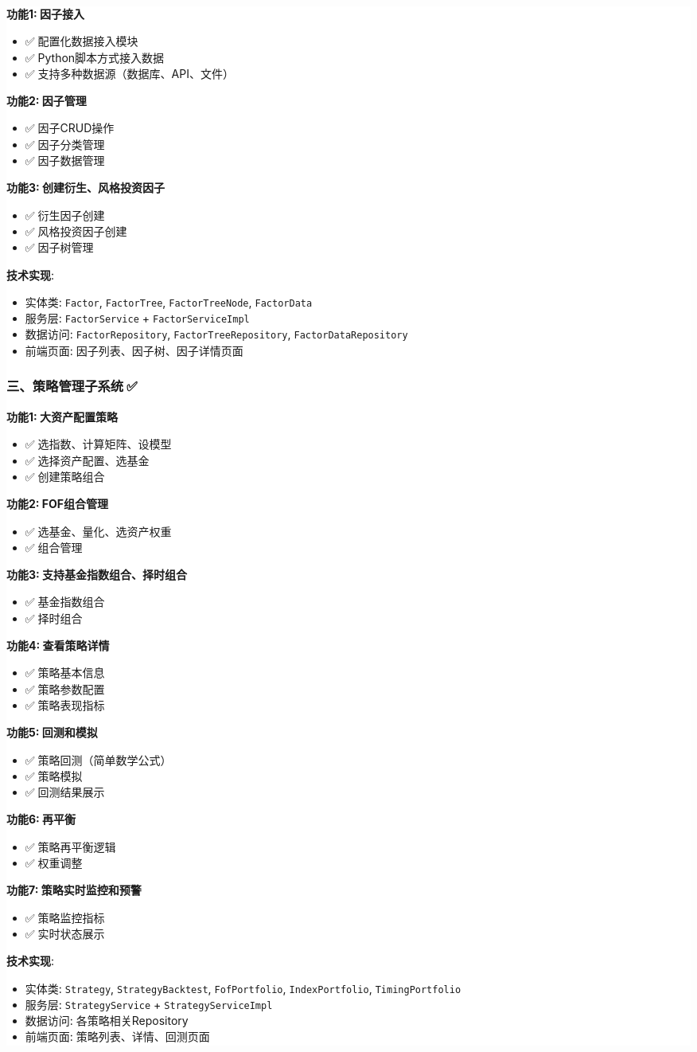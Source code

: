 **功能1: 因子接入**
- ✅ 配置化数据接入模块
- ✅ Python脚本方式接入数据
- ✅ 支持多种数据源（数据库、API、文件）

**功能2: 因子管理**
- ✅ 因子CRUD操作
- ✅ 因子分类管理
- ✅ 因子数据管理

**功能3: 创建衍生、风格投资因子**
- ✅ 衍生因子创建
- ✅ 风格投资因子创建
- ✅ 因子树管理

**技术实现**:
- 实体类: `Factor`, `FactorTree`, `FactorTreeNode`, `FactorData`
- 服务层: `FactorService` + `FactorServiceImpl`
- 数据访问: `FactorRepository`, `FactorTreeRepository`, `FactorDataRepository`
- 前端页面: 因子列表、因子树、因子详情页面

### 三、策略管理子系统 ✅

**功能1: 大资产配置策略**
- ✅ 选指数、计算矩阵、设模型
- ✅ 选择资产配置、选基金
- ✅ 创建策略组合

**功能2: FOF组合管理**
- ✅ 选基金、量化、选资产权重
- ✅ 组合管理

**功能3: 支持基金指数组合、择时组合**
- ✅ 基金指数组合
- ✅ 择时组合

**功能4: 查看策略详情**
- ✅ 策略基本信息
- ✅ 策略参数配置
- ✅ 策略表现指标

**功能5: 回测和模拟**
- ✅ 策略回测（简单数学公式）
- ✅ 策略模拟
- ✅ 回测结果展示

**功能6: 再平衡**
- ✅ 策略再平衡逻辑
- ✅ 权重调整

**功能7: 策略实时监控和预警**
- ✅ 策略监控指标
- ✅ 实时状态展示

**技术实现**:
- 实体类: `Strategy`, `StrategyBacktest`, `FofPortfolio`, `IndexPortfolio`, `TimingPortfolio`
- 服务层: `StrategyService` + `StrategyServiceImpl`
- 数据访问: 各策略相关Repository
- 前端页面: 策略列表、详情、回测页面
